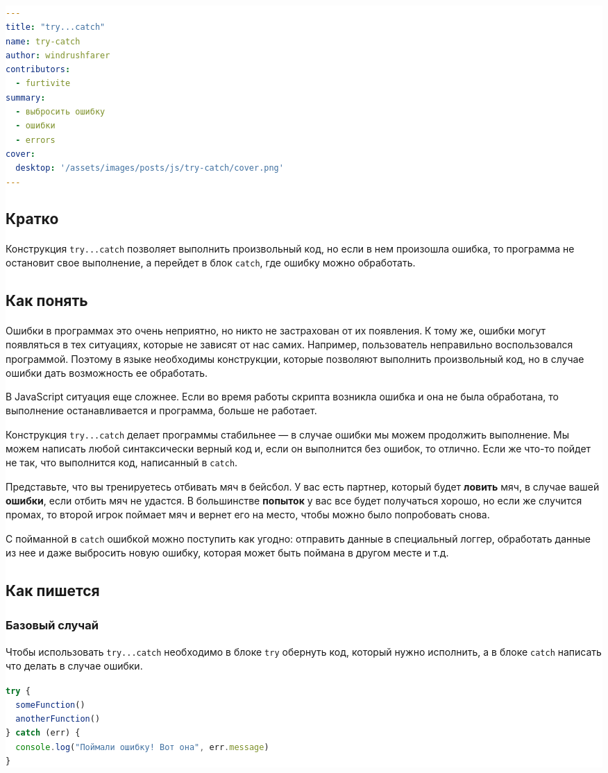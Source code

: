 ```yaml
---
title: "try...catch"
name: try-catch
author: windrushfarer
contributors:
  - furtivite
summary:
  - выбросить ошибку
  - ошибки
  - errors
cover:
  desktop: '/assets/images/posts/js/try-catch/cover.png'
---
```


## Кратко

Конструкция `try...catch` позволяет выполнить произвольный код, но если в нем произошла ошибка, то программа не остановит свое выполнение, а перейдет в блок `catch`, где ошибку можно обработать.

## Как понять

Ошибки в программах это очень неприятно, но никто не застрахован от их появления. К тому же, ошибки могут появляться в тех ситуациях, которые не зависят от нас самих. Например, пользователь неправильно воспользовался программой. Поэтому в языке необходимы конструкции, которые позволяют выполнить произвольный код, но в случае ошибки дать возможность ее обработать.

В JavaScript ситуация еще сложнее. Если во время работы скрипта возникла ошибка и она не была обработана, то выполнение останавливается и программа, больше не работает.

Конструкция `try...catch` делает программы стабильнее — в случае ошибки мы можем продолжить выполнение. Мы можем написать любой синтаксически верный код и, если он выполнится без ошибок, то отлично. Если же что-то пойдет не так, что выполнится код, написанный в `catch`.

Представьте, что вы тренируетесь отбивать мяч в бейсбол. У вас есть партнер, который будет **ловить** мяч, в случае вашей **ошибки**, если отбить мяч не удастся. В большинстве **попыток** у вас все будет получаться хорошо, но если же случится промах, то второй игрок поймает мяч и вернет его на место, чтобы можно было попробовать снова.

С пойманной в `catch` ошибкой можно поступить как угодно: отправить данные в специальный логгер, обработать данные из нее и даже выбросить новую ошибку, которая может быть поймана в другом месте и т.д.

## Как пишется

### Базовый случай

Чтобы использовать `try...catch` необходимо в блоке `try` обернуть код, который нужно исполнить, а в блоке `catch` написать что делать в случае ошибки.

```javascript
try {
  someFunction()
  anotherFunction()
} catch (err) {
  console.log("Поймали ошибку! Вот она", err.message)
}
```

